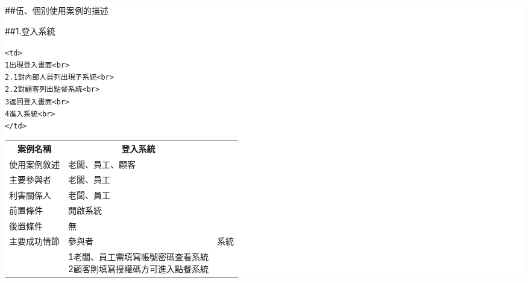 
##<a name ="5"/>伍、個別使用案例的描述

##1.登入系統
<table border="0">
  <tr>
    <th>案例名稱</th>
    <th>登入系統</th>
	<td></td>
  </tr>
  <tr>
    <td>使用案例敘述</td>
    <td>老闆、員工、顧客</td>
	<td></td>
  </tr>
  <tr>
    <td>主要參與者<br>
	<td>老闆、員工<br>
	<td></td>
  </tr>
  <tr>
    <td>利害關係人</td>
    <td>老闆、員工<br>
	<td></td>
  </tr>

<tr>
	<td>前置條件</td>
	<td>開啟系統</td>
	<td></td>
</tr>

<tr>
	<td>後置條件</td>
	<td>無</td>
	<td></td>
</tr>

<tr>
	<td>主要成功情節</td>
	<td>參與者</td>
	<td>系統</td>
	
</tr>
<tr>
	<td></td>
	<td>
	1老闆、員工需填寫帳號密碼查看系統<br>
	2顧客則填寫授權碼方可進入點餐系統<br>
	</td>

	<td>
	1出現登入畫面<br>
	2.1對內部人員列出現子系統<br>
	2.2對顧客列出點餐系統<br>
	3返回登入畫面<br>
	4進入系統<br>
	</td>
